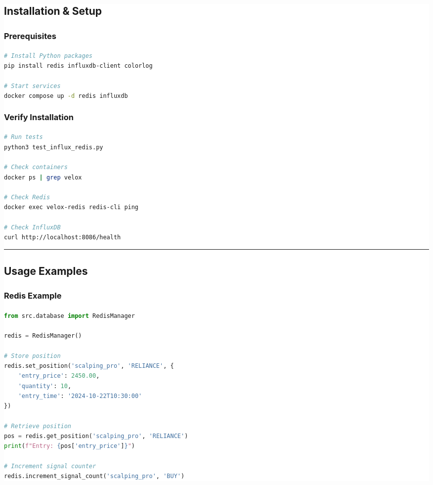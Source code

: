 
## Installation & Setup

### Prerequisites
```bash
# Install Python packages
pip install redis influxdb-client colorlog

# Start services
docker compose up -d redis influxdb
```

### Verify Installation
```bash
# Run tests
python3 test_influx_redis.py

# Check containers
docker ps | grep velox

# Check Redis
docker exec velox-redis redis-cli ping

# Check InfluxDB
curl http://localhost:8086/health
```

---

## Usage Examples

### Redis Example
```python
from src.database import RedisManager

redis = RedisManager()

# Store position
redis.set_position('scalping_pro', 'RELIANCE', {
    'entry_price': 2450.00,
    'quantity': 10,
    'entry_time': '2024-10-22T10:30:00'
})

# Retrieve position
pos = redis.get_position('scalping_pro', 'RELIANCE')
print(f"Entry: {pos['entry_price']}")

# Increment signal counter
redis.increment_signal_count('scalping_pro', 'BUY')
```
